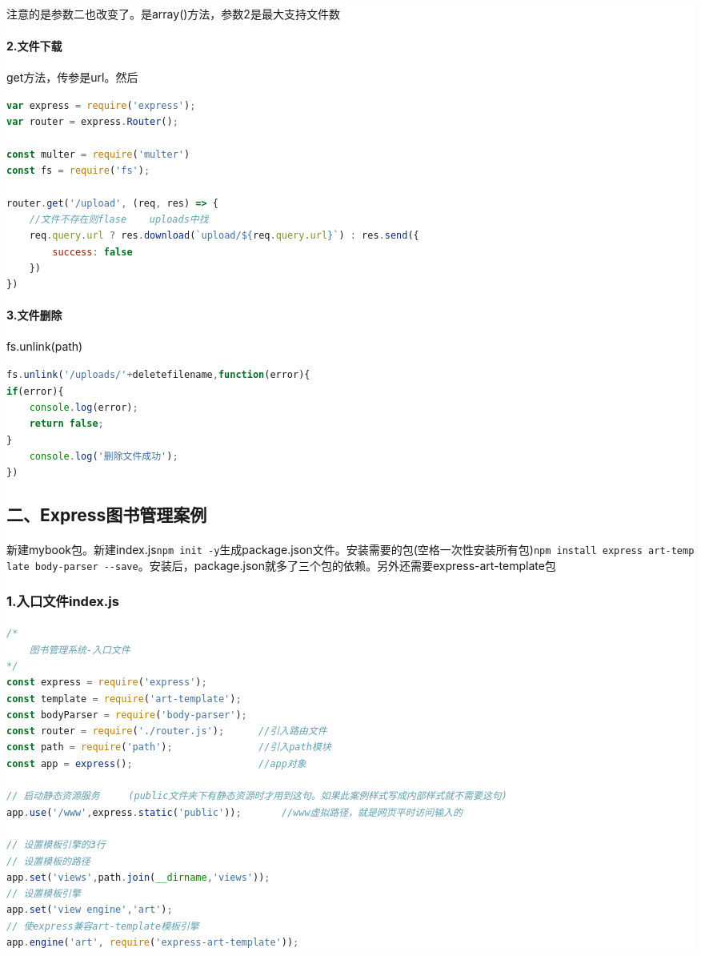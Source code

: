 注意的是参数二也改变了。是array()方法，参数2是最大支持文件数

#### 2.文件下载

get方法，传参是url。然后

```javascript
var express = require('express');
var router = express.Router();

const multer = require('multer')
const fs = require('fs');

router.get('/upload', (req, res) => {
	//文件不存在则flase    uploads中找
	req.query.url ? res.download(`upload/${req.query.url}`) : res.send({
    	success: false
  	})
})
```

#### 3.文件删除

fs.unlink(path)

```javascript
fs.unlink('/uploads/'+deletefilename,function(error){
if(error){
	console.log(error);
	return false;
}
	console.log('删除文件成功');
})
```





## 二、Express图书管理案例

新建mybook包。新建index.js`npm init -y`生成package.json文件。安装需要的包(空格一次性安装所有包)`npm install express art-template body-parser --save`。安装后，package.json就多了三个包的依赖。另外还需要express-art-template包

### 1.入口文件index.js

```javascript
/*
    图书管理系统-入口文件
*/
const express = require('express');
const template = require('art-template');
const bodyParser = require('body-parser');
const router = require('./router.js');		//引入路由文件
const path = require('path');				//引入path模块
const app = express();		   				//app对象

// 启动静态资源服务		(public文件夹下有静态资源时才用到这句。如果此案例样式写成内部样式就不需要这句)
app.use('/www',express.static('public'));		//www虚拟路径，就是网页平时访问输入的

// 设置模板引擎的3行
// 设置模板的路径
app.set('views',path.join(__dirname,'views'));
// 设置模板引擎
app.set('view engine','art');
// 使express兼容art-template模板引擎
app.engine('art', require('express-art-template'));

```